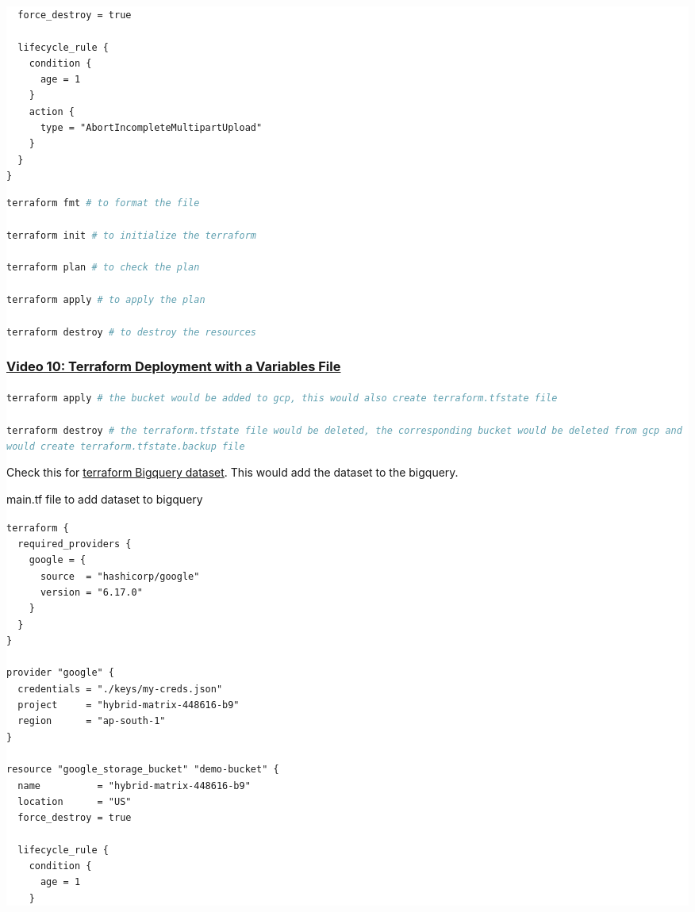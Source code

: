 ```
  force_destroy = true

  lifecycle_rule {
    condition {
      age = 1
    }
    action {
      type = "AbortIncompleteMultipartUpload"
    }
  }
}
```

```bash
terraform fmt # to format the file

terraform init # to initialize the terraform

terraform plan # to check the plan

terraform apply # to apply the plan

terraform destroy # to destroy the resources
```

### [Video 10: Terraform Deployment with a Variables File](https://youtu.be/PBi0hHjLftk&list=PL3MmuxUbc_hJed7dXYoJw8DoCuVHhGEQb&index=13)

```bash
terraform apply # the bucket would be added to gcp, this would also create terraform.tfstate file 

terraform destroy # the terraform.tfstate file would be deleted, the corresponding bucket would be deleted from gcp and would create terraform.tfstate.backup file
```

Check this for [terraform Bigquery dataset](https://registry.terraform.io/providers/hashicorp/google/latest/docs/resources/bigquery_dataset). This would add the dataset to the bigquery.

main.tf file to add dataset to bigquery
```
terraform {
  required_providers {
    google = {
      source  = "hashicorp/google"
      version = "6.17.0"
    }
  }
}

provider "google" {
  credentials = "./keys/my-creds.json"
  project     = "hybrid-matrix-448616-b9"
  region      = "ap-south-1"
}

resource "google_storage_bucket" "demo-bucket" {
  name          = "hybrid-matrix-448616-b9"
  location      = "US"
  force_destroy = true

  lifecycle_rule {
    condition {
      age = 1
    }
```